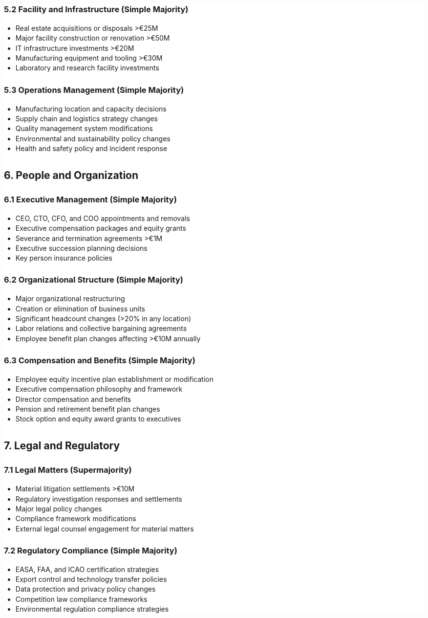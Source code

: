 ### 5.2 Facility and Infrastructure (Simple Majority)
- Real estate acquisitions or disposals >€25M
- Major facility construction or renovation >€50M
- IT infrastructure investments >€20M
- Manufacturing equipment and tooling >€30M
- Laboratory and research facility investments

### 5.3 Operations Management (Simple Majority)
- Manufacturing location and capacity decisions
- Supply chain and logistics strategy changes
- Quality management system modifications
- Environmental and sustainability policy changes
- Health and safety policy and incident response

## 6. People and Organization

### 6.1 Executive Management (Simple Majority)
- CEO, CTO, CFO, and COO appointments and removals
- Executive compensation packages and equity grants
- Severance and termination agreements >€1M
- Executive succession planning decisions
- Key person insurance policies

### 6.2 Organizational Structure (Simple Majority)
- Major organizational restructuring
- Creation or elimination of business units
- Significant headcount changes (>20% in any location)
- Labor relations and collective bargaining agreements
- Employee benefit plan changes affecting >€10M annually

### 6.3 Compensation and Benefits (Simple Majority)
- Employee equity incentive plan establishment or modification
- Executive compensation philosophy and framework
- Director compensation and benefits
- Pension and retirement benefit plan changes
- Stock option and equity award grants to executives

## 7. Legal and Regulatory

### 7.1 Legal Matters (Supermajority)
- Material litigation settlements >€10M
- Regulatory investigation responses and settlements
- Major legal policy changes
- Compliance framework modifications
- External legal counsel engagement for material matters

### 7.2 Regulatory Compliance (Simple Majority)
- EASA, FAA, and ICAO certification strategies
- Export control and technology transfer policies
- Data protection and privacy policy changes
- Competition law compliance frameworks
- Environmental regulation compliance strategies
